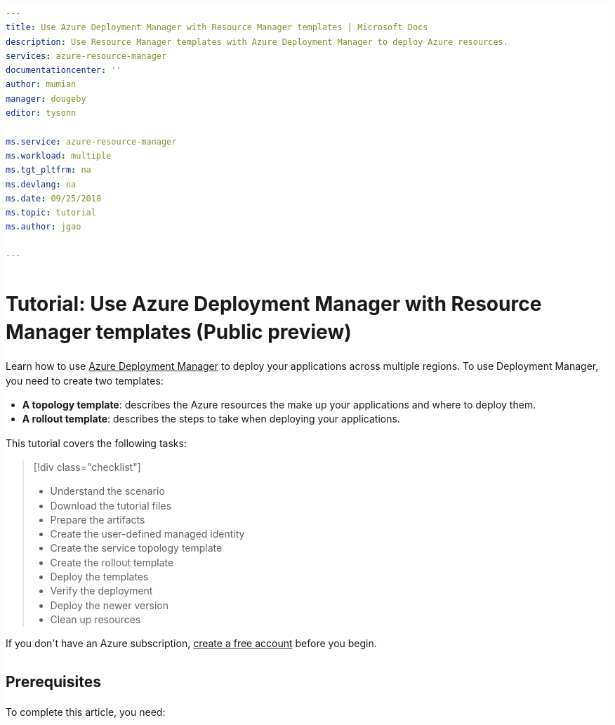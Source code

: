```yaml
---
title: Use Azure Deployment Manager with Resource Manager templates | Microsoft Docs
description: Use Resource Manager templates with Azure Deployment Manager to deploy Azure resources.
services: azure-resource-manager
documentationcenter: ''
author: mumian
manager: dougeby
editor: tysonn

ms.service: azure-resource-manager
ms.workload: multiple
ms.tgt_pltfrm: na
ms.devlang: na
ms.date: 09/25/2018
ms.topic: tutorial
ms.author: jgao

---
```


# Tutorial: Use Azure Deployment Manager with Resource Manager templates (Public preview)

Learn how to use [Azure Deployment Manager](./deployment-manager-overview.md) to deploy your applications across multiple regions. To use Deployment Manager, you need to create  two templates:

* **A topology template**: describes the Azure resources the make up your applications and where to deploy them.
* **A rollout template**: describes the steps to take when deploying your applications.

This tutorial covers the following tasks:

> [!div class="checklist"]
> * Understand the scenario
> * Download the tutorial files
> * Prepare the artifacts
> * Create the user-defined managed identity
> * Create the service topology template
> * Create the rollout template
> * Deploy the templates
> * Verify the deployment
> * Deploy the newer version
> * Clean up resources

If you don't have an Azure subscription, [create a free account](https://azure.microsoft.com/free/) before you begin.

## Prerequisites

To complete this article, you need:
